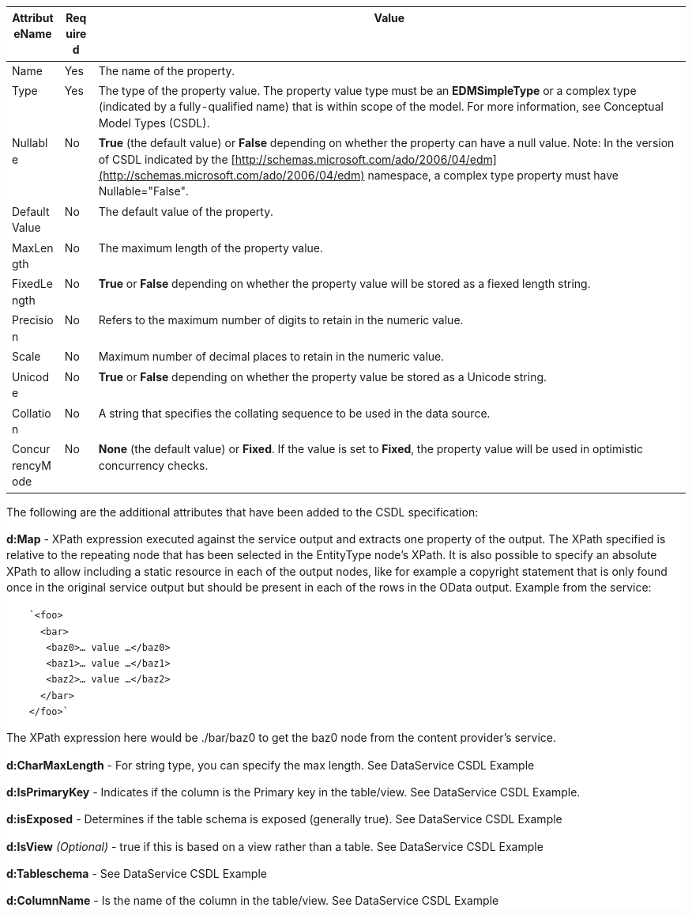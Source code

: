 | AttributeName | Required | Value |
| --- | --- | --- |
| Name |Yes |The name of the property. |
| Type |Yes |The type of the property value. The property value type must be an **EDMSimpleType** or a complex type (indicated by a fully-qualified name) that is within scope of the model. For more information, see Conceptual Model Types (CSDL). |
| Nullable |No |**True** (the default value) or **False** depending on whether the property can have a null value. Note: In the version of CSDL indicated by the [http://schemas.microsoft.com/ado/2006/04/edm](http://schemas.microsoft.com/ado/2006/04/edm) namespace, a complex type property must have Nullable="False". |
| DefaultValue |No |The default value of the property. |
| MaxLength |No |The maximum length of the property value. |
| FixedLength |No |**True** or **False** depending on whether the property value will be stored as a fiexed length string. |
| Precision |No |Refers to the maximum number of digits to retain in the numeric value. |
| Scale |No |Maximum number of decimal places to retain in the numeric value. |
| Unicode |No |**True** or **False** depending on whether the property value be stored as a Unicode string. |
| Collation |No |A string that specifies the collating sequence to be used in the data source. |
| ConcurrencyMode |No |**None** (the default value) or **Fixed**. If the value is set to **Fixed**, the property value will be used in optimistic concurrency checks. |

The following are the additional attributes that have been added to the CSDL specification:

**d:Map** - XPath expression executed against the service output and extracts one property of the output. The XPath specified is relative to the repeating node that has been selected in the EntityType node’s XPath. It is also possible to specify an absolute XPath to allow including a static resource in each of the output nodes, like for example a copyright statement that is only found once in the original service output but should be present in each of the rows in the OData output. Example from the service:

        `<foo>
          <bar>
           <baz0>… value …</baz0>
           <baz1>… value …</baz1>
           <baz2>… value …</baz2>
          </bar>
        </foo>`

The XPath expression here would be ./bar/baz0 to get the baz0 node from the content provider’s service.

**d:CharMaxLength** - For string type, you can specify the max length. See DataService CSDL Example

**d:IsPrimaryKey** - Indicates if the column is the Primary key in the table/view. See DataService CSDL Example.

**d:isExposed** - Determines if the table schema is exposed (generally true). See DataService CSDL Example

**d:IsView** *(Optional)* - true if this is based on a view rather than a table.  See DataService CSDL Example

**d:Tableschema** - See DataService CSDL Example

**d:ColumnName** - Is the name of the column in the table/view.  See DataService CSDL Example
